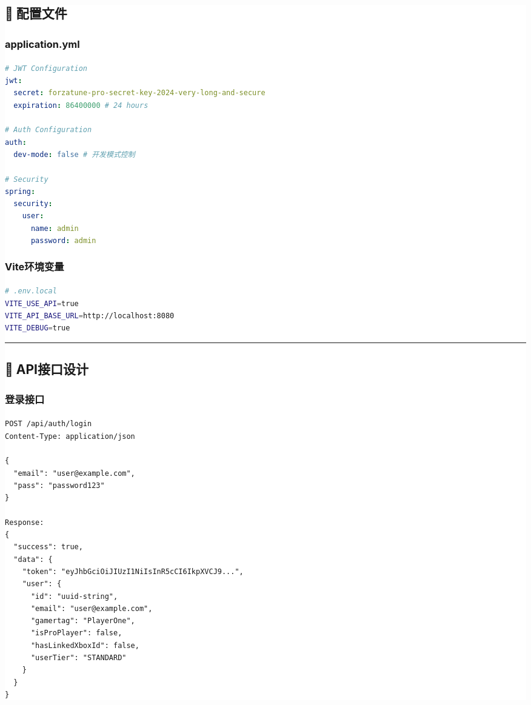 
## 🔧 **配置文件**

### **application.yml**
```yaml
# JWT Configuration
jwt:
  secret: forzatune-pro-secret-key-2024-very-long-and-secure
  expiration: 86400000 # 24 hours

# Auth Configuration
auth:
  dev-mode: false # 开发模式控制

# Security
spring:
  security:
    user:
      name: admin
      password: admin
```

### **Vite环境变量**
```bash
# .env.local
VITE_USE_API=true
VITE_API_BASE_URL=http://localhost:8080
VITE_DEBUG=true
```

---

## 🚀 **API接口设计**

### **登录接口**
```http
POST /api/auth/login
Content-Type: application/json

{
  "email": "user@example.com",
  "pass": "password123"
}

Response:
{
  "success": true,
  "data": {
    "token": "eyJhbGciOiJIUzI1NiIsInR5cCI6IkpXVCJ9...",
    "user": {
      "id": "uuid-string",
      "email": "user@example.com",
      "gamertag": "PlayerOne",
      "isProPlayer": false,
      "hasLinkedXboxId": false,
      "userTier": "STANDARD"
    }
  }
}
```
